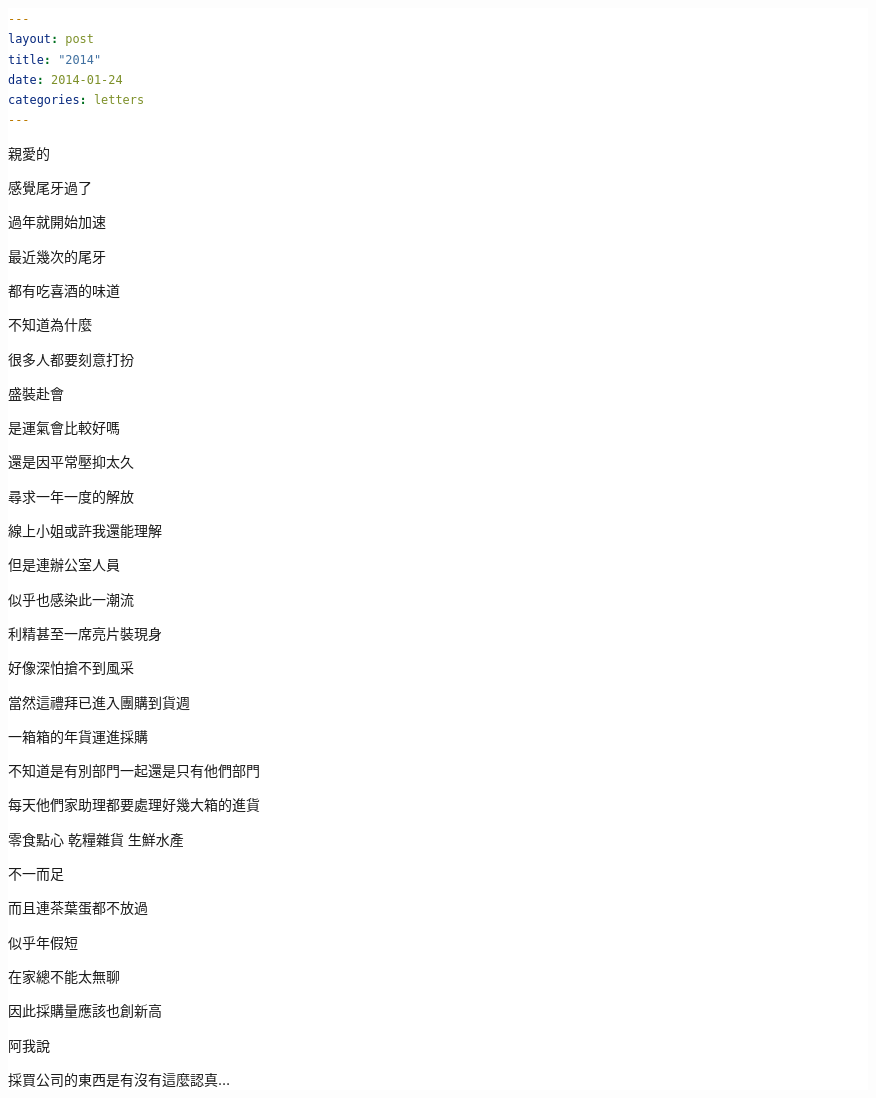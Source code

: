```yaml
---
layout: post
title: "2014"
date: 2014-01-24
categories: letters
---
```


親愛的

感覺尾牙過了

過年就開始加速

最近幾次的尾牙

都有吃喜酒的味道

不知道為什麼

很多人都要刻意打扮

盛裝赴會

是運氣會比較好嗎

還是因平常壓抑太久

尋求一年一度的解放

線上小姐或許我還能理解

但是連辦公室人員

似乎也感染此一潮流

利精甚至一席亮片裝現身

好像深怕搶不到風采

當然這禮拜已進入團購到貨週

一箱箱的年貨運進採購

不知道是有別部門一起還是只有他們部門

每天他們家助理都要處理好幾大箱的進貨

零食點心 乾糧雜貨 生鮮水產

不一而足

而且連茶葉蛋都不放過

似乎年假短

在家總不能太無聊

因此採購量應該也創新高

阿我說

採買公司的東西是有沒有這麼認真…
